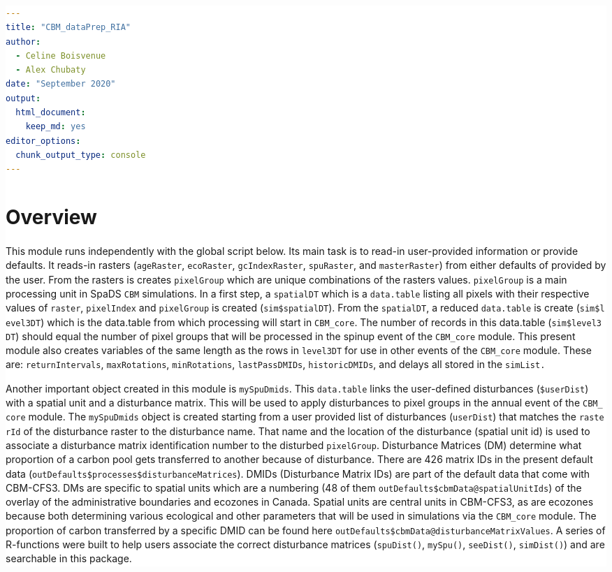 ```yaml
---
title: "CBM_dataPrep_RIA"
author:
  - Celine Boisvenue
  - Alex Chubaty
date: "September 2020"
output:
  html_document:
    keep_md: yes
editor_options:
  chunk_output_type: console
---
```




# Overview

This module runs independently with the global script below.
Its main task is to read-in user-provided information or provide defaults.
It reads-in rasters (`ageRaster`, `ecoRaster`, `gcIndexRaster`, `spuRaster`, and `masterRaster`) from either defaults of provided by the user.
From the rasters is creates `pixelGroup` which are unique combinations of the rasters values.
`pixelGroup` is a main processing unit in SpaDS `CBM` simulations. In a first step, a `spatialDT` which is a `data.table` listing all pixels with their respective values of `raster`, `pixelIndex` and `pixelGroup` is created (`sim$spatialDT`).
From the `spatialDT`, a reduced `data.table` is create (`sim$level3DT`) which is the data.table from which processing will start in `CBM_core`.
The number of records in this data.table (`sim$level3DT`) should equal the number of pixel groups that will be processed in the spinup event of the `CBM_core` module.
This present module also creates variables of the same length as the rows in `level3DT` for use in other events of the `CBM_core` module.
These are: `returnIntervals`, `maxRotations`, `minRotations`, `lastPassDMIDs`, `historicDMIDs`, and delays all stored in the `simList.`

Another important object created in this module is `mySpuDmids`.
This `data.table` links the user-defined disturbances (`$userDist`) with a spatial unit and a disturbance matrix.
This will be used to apply disturbances to pixel groups in the annual event of the `CBM_core` module.
The `mySpuDmids` object is created starting from a user provided list of disturbances (`userDist`) that matches the `rasterId` of the disturbance raster to the disturbance name.
That name and the location of the disturbance (spatial unit id) is used to associate a disturbance matrix identification number to the disturbed `pixelGroup`.
Disturbance Matrices (DM) determine what proportion of a carbon pool gets transferred to another because of disturbance.
There are 426 matrix IDs in the present default data (`outDefaults$processes$disturbanceMatrices`).
DMIDs (Disturbance Matrix IDs) are part of the default data that come with CBM-CFS3.
DMs are specific to spatial units which are a numbering (48 of them `outDefaults$cbmData@spatialUnitIds`) of the overlay of the administrative boundaries and ecozones in Canada. 
Spatial units are central units in CBM-CFS3, as are ecozones because both determining various ecological and other parameters that will be used in simulations via the `CBM_core` module. 
The proportion of carbon transferred by a specific DMID can be found here `outDefaults$cbmData@disturbanceMatrixValues`.
A series of R-functions were built to help users associate the correct disturbance matrices (`spuDist()`, `mySpu()`, `seeDist()`, `simDist()`) and are searchable in this package.
